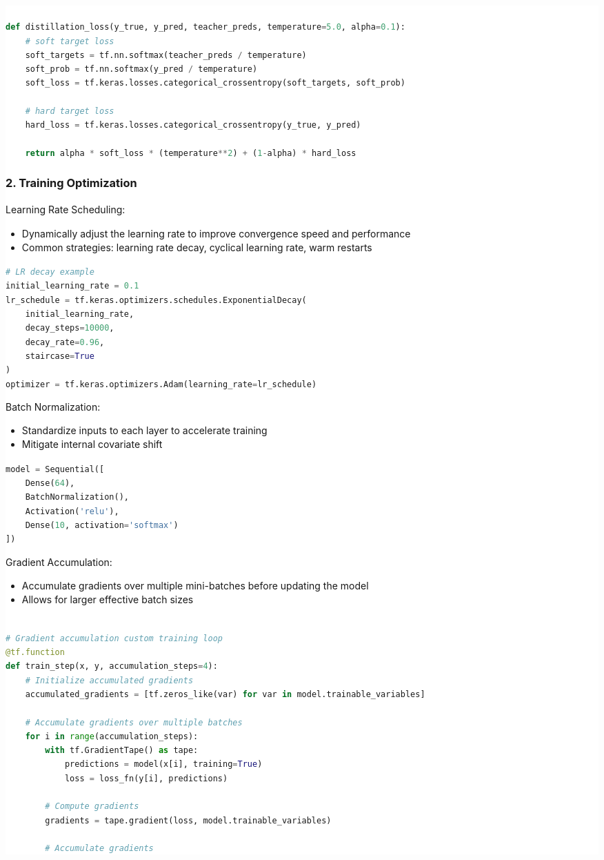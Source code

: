```python

def distillation_loss(y_true, y_pred, teacher_preds, temperature=5.0, alpha=0.1):
    # soft target loss
    soft_targets = tf.nn.softmax(teacher_preds / temperature)
    soft_prob = tf.nn.softmax(y_pred / temperature)
    soft_loss = tf.keras.losses.categorical_crossentropy(soft_targets, soft_prob)
    
    # hard target loss
    hard_loss = tf.keras.losses.categorical_crossentropy(y_true, y_pred)
    
    return alpha * soft_loss * (temperature**2) + (1-alpha) * hard_loss
```

### 2. Training Optimization
Learning Rate Scheduling:

- Dynamically adjust the learning rate to improve convergence speed and performance
- Common strategies: learning rate decay, cyclical learning rate, warm restarts
```python
# LR decay example
initial_learning_rate = 0.1
lr_schedule = tf.keras.optimizers.schedules.ExponentialDecay(
    initial_learning_rate,
    decay_steps=10000,
    decay_rate=0.96,
    staircase=True
)
optimizer = tf.keras.optimizers.Adam(learning_rate=lr_schedule)
```

Batch Normalization:

- Standardize inputs to each layer to accelerate training
- Mitigate internal covariate shift

```python
model = Sequential([
    Dense(64),
    BatchNormalization(),
    Activation('relu'),
    Dense(10, activation='softmax')
])
```

Gradient Accumulation:

- Accumulate gradients over multiple mini-batches before updating the model
- Allows for larger effective batch sizes
```python

# Gradient accumulation custom training loop
@tf.function
def train_step(x, y, accumulation_steps=4):
    # Initialize accumulated gradients
    accumulated_gradients = [tf.zeros_like(var) for var in model.trainable_variables]
    
    # Accumulate gradients over multiple batches
    for i in range(accumulation_steps):
        with tf.GradientTape() as tape:
            predictions = model(x[i], training=True)
            loss = loss_fn(y[i], predictions)
        
        # Compute gradients
        gradients = tape.gradient(loss, model.trainable_variables)
        
        # Accumulate gradients
```